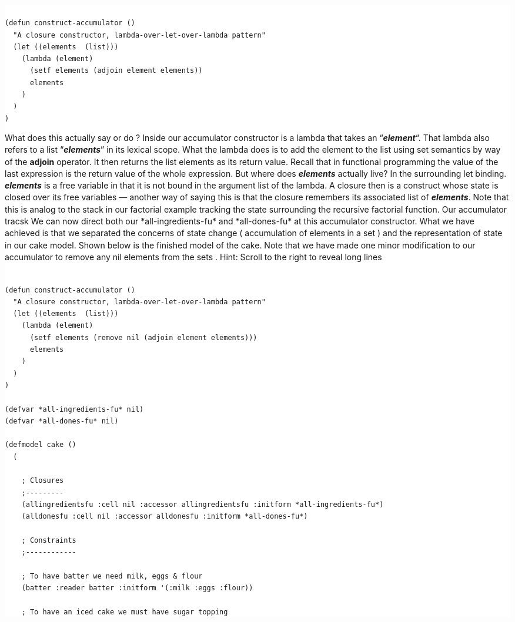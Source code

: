 ~~~~ {.brush: .clojure; .title: .; .notranslate title=""}

(defun construct-accumulator ()
  "A closure constructor, lambda-over-let-over-lambda pattern"
  (let ((elements  (list)))
    (lambda (element)
      (setf elements (adjoin element elements))
      elements
    )
  )
)
~~~~

What does this actually say or do ? Inside our accumulator constructor
is a lambda that takes an “***element***“. That lambda also refers to a
list “***elements***” in its lexical scope. What the lambda does is to
add the element to the list using set semantics by way of the **adjoin**
operator. It then returns the list elements as its return value. Recall
that in functional programming the value of the last expression is the
return value of the whole expression. But where does ***elements***
actually live? In the surrounding let binding. ***elements*** is a free
variable in that it is not bound in the argument list of the lambda. A
closure then is a construct whose state is closed over its free
variables — another way of saying this is that the closure remembers its
associated list of ***elements***. Note that this is analog to the stack
in our factorial example tracking the state surrounding the recursive
factorial function. Our accumulator tracsk We can now direct both our
\*all-ingredients-fu\* and \*all-dones-fu\* at this accumulator
constructor. What we have achieved is that we separated the concerns of
state change ( accumulation of elements in a set ) and the
representation of state in our cake model. Shown below is the finished
model of the cake. Note that we have made one minor modification to our
accumulator to remove any nil elements from the sets . Hint: Scroll to
the right to reveal long lines

~~~~ {.brush: .clojure; .title: .; .notranslate title=""}

(defun construct-accumulator ()
  "A closure constructor, lambda-over-let-over-lambda pattern"
  (let ((elements  (list)))
    (lambda (element)
      (setf elements (remove nil (adjoin element elements)))
      elements
    )
  )
)

(defvar *all-ingredients-fu* nil)
(defvar *all-dones-fu* nil)

(defmodel cake ()
  (

    ; Closures
    ;---------
    (allingredientsfu :cell nil :accessor allingredientsfu :initform *all-ingredients-fu*)
    (alldonesfu :cell nil :accessor alldonesfu :initform *all-dones-fu*)  
   
    ; Constraints
    ;------------ 

    ; To have batter we need milk, eggs & flour
    (batter :reader batter :initform '(:milk :eggs :flour))

    ; To have an iced cake we must have sugar topping
~~~~